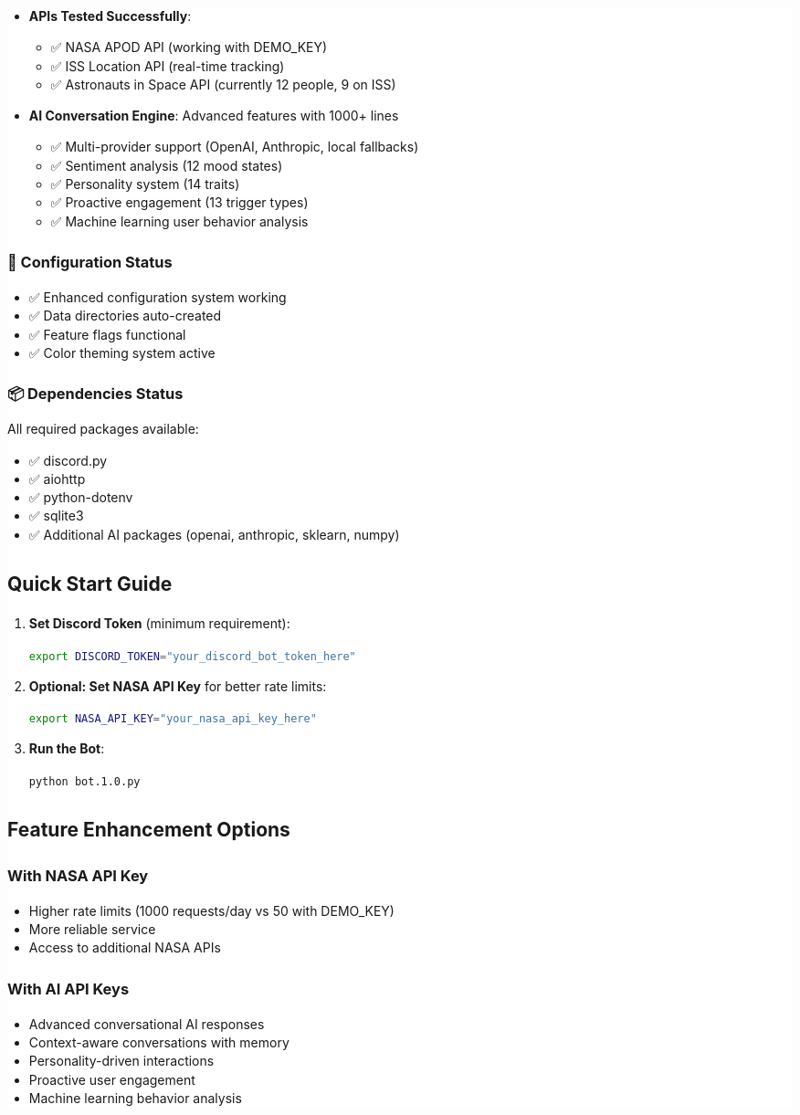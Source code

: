 - **APIs Tested Successfully**:
  - ✅ NASA APOD API (working with DEMO_KEY)
  - ✅ ISS Location API (real-time tracking)
  - ✅ Astronauts in Space API (currently 12 people, 9 on ISS)

- **AI Conversation Engine**: Advanced features with 1000+ lines
  - ✅ Multi-provider support (OpenAI, Anthropic, local fallbacks)
  - ✅ Sentiment analysis (12 mood states)
  - ✅ Personality system (14 traits)
  - ✅ Proactive engagement (13 trigger types)
  - ✅ Machine learning user behavior analysis

### 🔧 Configuration Status
- ✅ Enhanced configuration system working
- ✅ Data directories auto-created
- ✅ Feature flags functional
- ✅ Color theming system active

### 📦 Dependencies Status
All required packages available:
- ✅ discord.py
- ✅ aiohttp  
- ✅ python-dotenv
- ✅ sqlite3
- ✅ Additional AI packages (openai, anthropic, sklearn, numpy)

## Quick Start Guide

1. **Set Discord Token** (minimum requirement):
   ```bash
   export DISCORD_TOKEN="your_discord_bot_token_here"
   ```

2. **Optional: Set NASA API Key** for better rate limits:
   ```bash
   export NASA_API_KEY="your_nasa_api_key_here"
   ```

3. **Run the Bot**:
   ```bash
   python bot.1.0.py
   ```

## Feature Enhancement Options

### With NASA API Key
- Higher rate limits (1000 requests/day vs 50 with DEMO_KEY)
- More reliable service
- Access to additional NASA APIs

### With AI API Keys
- Advanced conversational AI responses
- Context-aware conversations with memory
- Personality-driven interactions
- Proactive user engagement
- Machine learning behavior analysis
